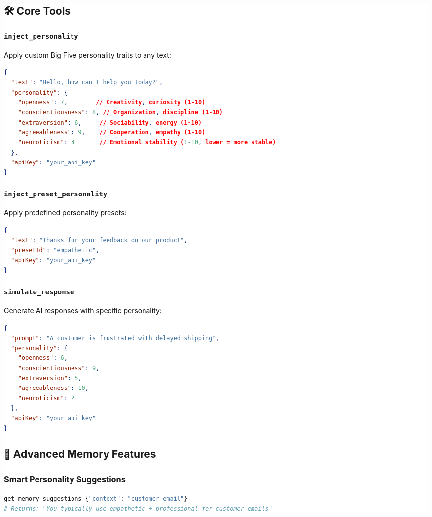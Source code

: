 ## 🛠️ Core Tools

### `inject_personality`
Apply custom Big Five personality traits to any text:

```json
{
  "text": "Hello, how can I help you today?",
  "personality": {
    "openness": 7,        // Creativity, curiosity (1-10)
    "conscientiousness": 8, // Organization, discipline (1-10)
    "extraversion": 6,     // Sociability, energy (1-10)
    "agreeableness": 9,    // Cooperation, empathy (1-10)
    "neuroticism": 3       // Emotional stability (1-10, lower = more stable)
  },
  "apiKey": "your_api_key"
}
```

### `inject_preset_personality`
Apply predefined personality presets:

```json
{
  "text": "Thanks for your feedback on our product",
  "presetId": "empathetic",
  "apiKey": "your_api_key"
}
```

### `simulate_response`
Generate AI responses with specific personality:

```json
{
  "prompt": "A customer is frustrated with delayed shipping",
  "personality": {
    "openness": 6,
    "conscientiousness": 9,
    "extraversion": 5,
    "agreeableness": 10,
    "neuroticism": 2
  },
  "apiKey": "your_api_key"
}
```

## 🧠 Advanced Memory Features

### Smart Personality Suggestions
```bash
get_memory_suggestions {"context": "customer_email"}
# Returns: "You typically use empathetic + professional for customer emails"
```
